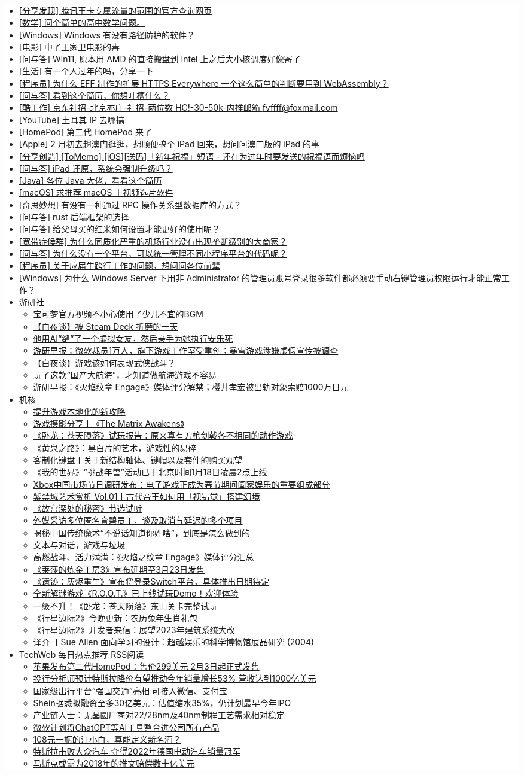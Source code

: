   - [[分享发现] 腾讯王卡专属流量的范围的官方查询网页](https://www.v2ex.com/t/909797#reply1)
  - [[数学] 问个简单的高中数学问题。](https://www.v2ex.com/t/909796#reply17)
  - [[Windows] Windows 有没有路径防护的软件？](https://www.v2ex.com/t/909795#reply11)
  - [[电影] 中了王家卫电影的毒](https://www.v2ex.com/t/909793#reply0)
  - [[问与答] Win11, 原本用 AMD 的直接搬盘到 Intel 上之后大小核调度好像寄了](https://www.v2ex.com/t/909792#reply0)
  - [[生活] 有一个人过年的吗，分享一下](https://www.v2ex.com/t/909791#reply12)
  - [[程序员] 为什么 EFF 制作的扩展 HTTPS Everywhere 一个这么简单的判断要用到 WebAssembly？](https://www.v2ex.com/t/909790#reply3)
  - [[问与答] 看到这个简历，你想吐槽什么？](https://www.v2ex.com/t/909789#reply19)
  - [[酷工作] 京东社招-北京亦庄-社招-两位数 HC!-30-50k-内推邮箱 fvffff@foxmail.com](https://www.v2ex.com/t/909788#reply0)
  - [[YouTube] 土耳其 IP 去哪搞](https://www.v2ex.com/t/909787#reply6)
  - [[HomePod] 第二代 HomePod 来了](https://www.v2ex.com/t/909786#reply43)
  - [[Apple] 2 月初去趟澳门逛逛，想顺便搞个 iPad 回来，想问问澳门版的 iPad 的事](https://www.v2ex.com/t/909785#reply22)
  - [[分享创造] [ToMemo] [iOS][送码]「新年祝福」短语 - 还在为过年时要发送的祝福语而烦恼吗](https://www.v2ex.com/t/909784#reply9)
  - [[问与答] iPad 还原，系统会强制升级吗？](https://www.v2ex.com/t/909783#reply1)
  - [[Java] 各位 Java 大佬，看看这个简历](https://www.v2ex.com/t/909782#reply5)
  - [[macOS] 求推荐 macOS 上视频选片软件](https://www.v2ex.com/t/909781#reply3)
  - [[奇思妙想] 有没有一种通过 RPC 操作关系型数据库的方式？](https://www.v2ex.com/t/909780#reply8)
  - [[问与答] rust 后端框架的选择](https://www.v2ex.com/t/909779#reply8)
  - [[问与答] 给父母买的红米如何设置才能更好的使用呢？](https://www.v2ex.com/t/909778#reply0)
  - [[宽带症候群] 为什么同质化严重的机场行业没有出现垄断级别的大商家？](https://www.v2ex.com/t/909777#reply28)
  - [[问与答] 为什么没有一个平台，可以统一管理不同小程序平台的代码呢？](https://www.v2ex.com/t/909776#reply2)
  - [[程序员] 关于应届生跨行工作的问题，想问问各位前辈](https://www.v2ex.com/t/909775#reply7)
  - [[Windows] 为什么 Windows Server 下用非 Administrator 的管理员账号登录很多软件都必须要手动右键管理员权限运行才能正常工作？](https://www.v2ex.com/t/909774#reply3)
- 游研社
  - [宝可梦官方视频不小心使用了少儿不宜的BGM](https://www.yystv.cn/p/10383)
  - [【白夜谈】被 Steam Deck 折磨的一天](https://www.yystv.cn/p/10382)
  - [他用AI“缝”了一个虚拟女友，然后亲手为她执行安乐死](https://www.yystv.cn/p/10381)
  - [游研早报：微软裁员1万人，旗下游戏工作室受重创；暴雪游戏涉嫌虚假宣传被调查](https://www.yystv.cn/p/10380)
  - [【白夜谈】游戏该如何表现武侠战斗？](https://www.yystv.cn/p/10379)
  - [玩了这款“国产大航海”，才知道做航海游戏不容易](https://www.yystv.cn/p/10378)
  - [游研早报：《火焰纹章 Engage》媒体评分解禁；樱井孝宏被出轨对象索赔1000万日元](https://www.yystv.cn/p/10377)
- 机核
  - [提升游戏本地化的新攻略](https://www.gcores.com/videos/161103)
  - [游戏摄影分享丨《The Matrix Awakens》](https://www.gcores.com/articles/161089)
  - [《卧龙：苍天陨落》试玩报告：原来真有刀枪剑戟各不相同的动作游戏](https://www.gcores.com/articles/161119)
  - [《黄泉之路》：黑白片的艺术，游戏性的易碎](https://www.gcores.com/articles/161093)
  - [客制化键盘丨关于新结构轴体、键帽以及套件的购买观望](https://www.gcores.com/videos/161117)
  - [《我的世界》“挑战年兽”活动已于北京时间1月18日凌晨2点上线](https://www.gcores.com/articles/161132)
  - [Xbox中国市场节日调研发布：电子游戏正成为春节期间阖家娱乐的重要组成部分](https://www.gcores.com/articles/161130)
  - [紫禁城艺术赏析 Vol.01丨古代帝王如何用「视错觉」搭建幻境](https://www.gcores.com/radios/155844)
  - [《故宫深处的秘密》节选试听](https://www.gcores.com/radios/155843)
  - [外媒采访多位匿名育碧员工，谈及取消与延迟的多个项目](https://www.gcores.com/articles/161116)
  - [揭秘中国传统魔术“不说话知道你姓啥”，到底是怎么做到的](https://www.gcores.com/articles/161097)
  - [文本与对话，游戏与垃圾](https://www.gcores.com/articles/161083)
  - [高燃战斗、活力满满：《火焰之纹章 Engage》媒体评分汇总](https://www.gcores.com/articles/161111)
  - [《莱莎的炼金工房3》宣布延期至3月23日发售](https://www.gcores.com/articles/161107)
  - [《遗迹：灰烬重生》宣布将登录Switch平台，具体推出日期待定](https://www.gcores.com/articles/161101)
  - [全新解谜游戏《R.O.O.T.》已上线试玩Demo！欢迎体验](https://www.gcores.com/articles/161079)
  - [一级不升！《卧龙：苍天陨落》东山关卡完整试玩](https://www.gcores.com/videos/161123)
  - [《行星边际2》今晚更新：农历兔年生肖礼包](https://www.gcores.com/articles/161120)
  - [《行星边际2》开发者来信：展望2023年建筑系统大改](https://www.gcores.com/articles/161113)
  - [译介 丨Sue Allen 面向学习的设计：超越娱乐的科学博物馆展品研究 (2004)](https://www.gcores.com/articles/161085)
- TechWeb 每日热点推荐 RSS阅读
  - [苹果发布第二代HomePod：售价299美元 2月3日起正式发售](http://www.techweb.com.cn/world/2023-01-19/2917671.shtml)
  - [投行分析师预计特斯拉降价有望推动今年销量增长53% 营收达到1000亿美元](http://www.techweb.com.cn/world/2023-01-19/2917681.shtml)
  - [国家级出行平台“强国交通”亮相 可接入微信、支付宝](http://www.techweb.com.cn/smarttraveling/2023-01-19/2917672.shtml)
  - [Shein据悉拟融资至多30亿美元：估值缩水35%，仍计划最早今年IPO](http://www.techweb.com.cn/it/2023-01-19/2917661.shtml)
  - [产业链人士：无晶圆厂商对22/28nm及40nm制程工艺需求相对稳定](http://www.techweb.com.cn/world/2023-01-18/2917638.shtml)
  - [微软计划将ChatGPT等AI工具整合进公司所有产品](http://www.techweb.com.cn/world/2023-01-18/2917626.shtml)
  - [108元一瓶的江小白，真能定义新名酒？](http://www.techweb.com.cn/viewpoint/2023-01-19/2917659.shtml)
  - [特斯拉击败大众汽车 夺得2022年德国电动汽车销量冠军](http://www.techweb.com.cn/world/2023-01-18/2917574.shtml)
  - [马斯克或需为2018年的推文赔偿数十亿美元](http://www.techweb.com.cn/world/2023-01-18/2917566.shtml)